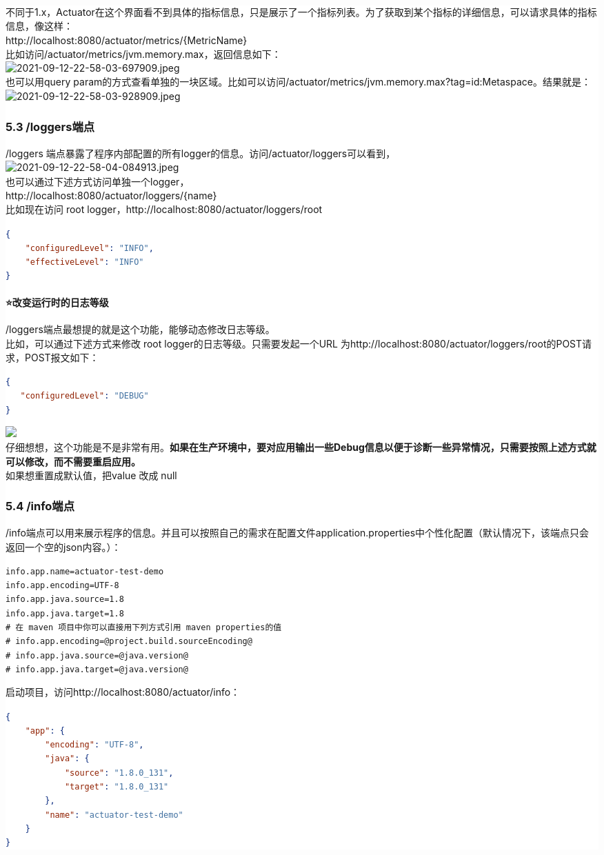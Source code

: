 不同于1.x，Actuator在这个界面看不到具体的指标信息，只是展示了一个指标列表。为了获取到某个指标的详细信息，可以请求具体的指标信息，像这样：<br />http://localhost:8080/actuator/metrics/{MetricName}<br />比如访问/actuator/metrics/jvm.memory.max，返回信息如下：<br />![2021-09-12-22-58-03-697909.jpeg](https://cdn.nlark.com/yuque/0/2021/jpeg/396745/1631459109352-92dd0975-ffd4-42ca-b135-5a0b66c4056d.jpeg#averageHue=%23fbfafe&clientId=uccedfe6a-cc80-4&from=ui&id=uf5dbc427&originHeight=840&originWidth=1056&originalType=binary&ratio=1&rotation=0&showTitle=false&size=43831&status=done&style=stroke&taskId=uc00e8a70-9221-4046-9e51-486fdf5ca8e&title=)<br />也可以用query param的方式查看单独的一块区域。比如可以访问/actuator/metrics/jvm.memory.max?tag=id:Metaspace。结果就是：<br />![2021-09-12-22-58-03-928909.jpeg](https://cdn.nlark.com/yuque/0/2021/jpeg/396745/1631459109351-4a6bd3f1-a570-41f7-9d76-679d6d343130.jpeg#averageHue=%23ebf1f0&clientId=uccedfe6a-cc80-4&from=ui&id=WKWiX&originHeight=347&originWidth=1080&originalType=binary&ratio=1&rotation=0&showTitle=false&size=32390&status=done&style=stroke&taskId=u219d78ae-8f31-4cb8-93f4-4813085e087&title=)
<a name="JAU2p"></a>
### 5.3 /loggers端点
/loggers 端点暴露了程序内部配置的所有logger的信息。访问/actuator/loggers可以看到，<br />![2021-09-12-22-58-04-084913.jpeg](https://cdn.nlark.com/yuque/0/2021/jpeg/396745/1631459109383-bc3ceb53-5a76-4a3d-a864-678d4c62a58c.jpeg#averageHue=%23e4eaeb&clientId=uccedfe6a-cc80-4&from=ui&id=KIbkm&originHeight=702&originWidth=1080&originalType=binary&ratio=1&rotation=0&showTitle=false&size=64543&status=done&style=stroke&taskId=u48233455-dc2e-4e5f-a7d8-1e13d89949b&title=)<br />也可以通过下述方式访问单独一个logger，<br />http://localhost:8080/actuator/loggers/{name}<br />比如现在访问 root logger，http://localhost:8080/actuator/loggers/root
```json
{
    "configuredLevel": "INFO",
    "effectiveLevel": "INFO"
}
```
<a name="GdPf0"></a>
#### ⭐改变运行时的日志等级
/loggers端点最想提的就是这个功能，能够动态修改日志等级。<br />比如，可以通过下述方式来修改 root logger的日志等级。只需要发起一个URL 为http://localhost:8080/actuator/loggers/root的POST请求，POST报文如下：
```json
{
   "configuredLevel": "DEBUG"
}
```
![](https://cdn.nlark.com/yuque/0/2021/webp/396745/1631458668849-b39bf941-4806-485d-8a01-61dee1fce854.webp#averageHue=%23f3d7ca&clientId=uccedfe6a-cc80-4&from=paste&id=u20c7272c&originHeight=283&originWidth=1080&originalType=url&ratio=1&rotation=0&showTitle=false&status=done&style=stroke&taskId=u98004125-fc11-47dc-9e11-806f805533d&title=)<br />仔细想想，这个功能是不是非常有用。**如果在生产环境中，要对应用输出一些Debug信息以便于诊断一些异常情况，只需要按照上述方式就可以修改，而不需要重启应用。**<br />如果想重置成默认值，把value 改成 null
<a name="QIKEG"></a>
### 5.4 /info端点
/info端点可以用来展示程序的信息。并且可以按照自己的需求在配置文件application.properties中个性化配置（默认情况下，该端点只会返回一个空的json内容。）：
```
info.app.name=actuator-test-demo
info.app.encoding=UTF-8
info.app.java.source=1.8
info.app.java.target=1.8
# 在 maven 项目中你可以直接用下列方式引用 maven properties的值
# info.app.encoding=@project.build.sourceEncoding@
# info.app.java.source=@java.version@
# info.app.java.target=@java.version@
```
启动项目，访问http://localhost:8080/actuator/info：
```json
{
    "app": {
        "encoding": "UTF-8",
        "java": {
            "source": "1.8.0_131",
            "target": "1.8.0_131"
        },
        "name": "actuator-test-demo"
    }
}
```
<a name="JYLJS"></a>